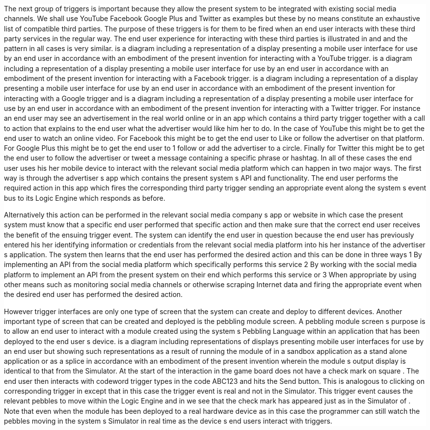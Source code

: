 The next group of triggers is important because they allow the present system to be integrated with existing social media channels. We shall use YouTube Facebook Google Plus and Twitter as examples but these by no means constitute an exhaustive list of compatible third parties. The purpose of these triggers is for them to be fired when an end user interacts with these third party services in the regular way. The end user experience for interacting with these third parties is illustrated in and and the pattern in all cases is very similar. is a diagram including a representation of a display presenting a mobile user interface for use by an end user in accordance with an embodiment of the present invention for interacting with a YouTube trigger. is a diagram including a representation of a display presenting a mobile user interface for use by an end user in accordance with an embodiment of the present invention for interacting with a Facebook trigger. is a diagram including a representation of a display presenting a mobile user interface for use by an end user in accordance with an embodiment of the present invention for interacting with a Google trigger and is a diagram including a representation of a display presenting a mobile user interface for use by an end user in accordance with an embodiment of the present invention for interacting with a Twitter trigger. For instance an end user may see an advertisement in the real world online or in an app which contains a third party trigger together with a call to action that explains to the end user what the advertiser would like him her to do. In the case of YouTube this might be to get the end user to watch an online video. For Facebook this might be to get the end user to Like or follow the advertiser on that platform. For Google Plus this might be to get the end user to 1 follow or add the advertiser to a circle. Finally for Twitter this might be to get the end user to follow the advertiser or tweet a message containing a specific phrase or hashtag. In all of these cases the end user uses his her mobile device to interact with the relevant social media platform which can happen in two major ways. The first way is through the advertiser s app which contains the present system s API and functionality. The end user performs the required action in this app which fires the corresponding third party trigger sending an appropriate event along the system s event bus to its Logic Engine which responds as before.

Alternatively this action can be performed in the relevant social media company s app or website in which case the present system must know that a specific end user performed that specific action and then make sure that the correct end user receives the benefit of the ensuing trigger event. The system can identify the end user in question because the end user has previously entered his her identifying information or credentials from the relevant social media platform into his her instance of the advertiser s application. The system then learns that the end user has performed the desired action and this can be done in three ways 1 By implementing an API from the social media platform which specifically performs this service 2 By working with the social media platform to implement an API from the present system on their end which performs this service or 3 When appropriate by using other means such as monitoring social media channels or otherwise scraping Internet data and firing the appropriate event when the desired end user has performed the desired action.

However trigger interfaces are only one type of screen that the system can create and deploy to different devices. Another important type of screen that can be created and deployed is the pebbling module screen. A pebbling module screen s purpose is to allow an end user to interact with a module created using the system s Pebbling Language within an application that has been deployed to the end user s device. is a diagram including representations of displays presenting mobile user interfaces for use by an end user but showing such representations as a result of running the module of in a sandbox application as a stand alone application or as a splice in accordance with an embodiment of the present invention wherein the module s output display is identical to that from the Simulator. At the start of the interaction in the game board does not have a check mark on square . The end user then interacts with codeword trigger types in the code ABC123 and hits the Send button. This is analogous to clicking on corresponding trigger in except that in this case the trigger event is real and not in the Simulator. This trigger event causes the relevant pebbles to move within the Logic Engine and in we see that the check mark has appeared just as in the Simulator of . Note that even when the module has been deployed to a real hardware device as in this case the programmer can still watch the pebbles moving in the system s Simulator in real time as the device s end users interact with triggers.
